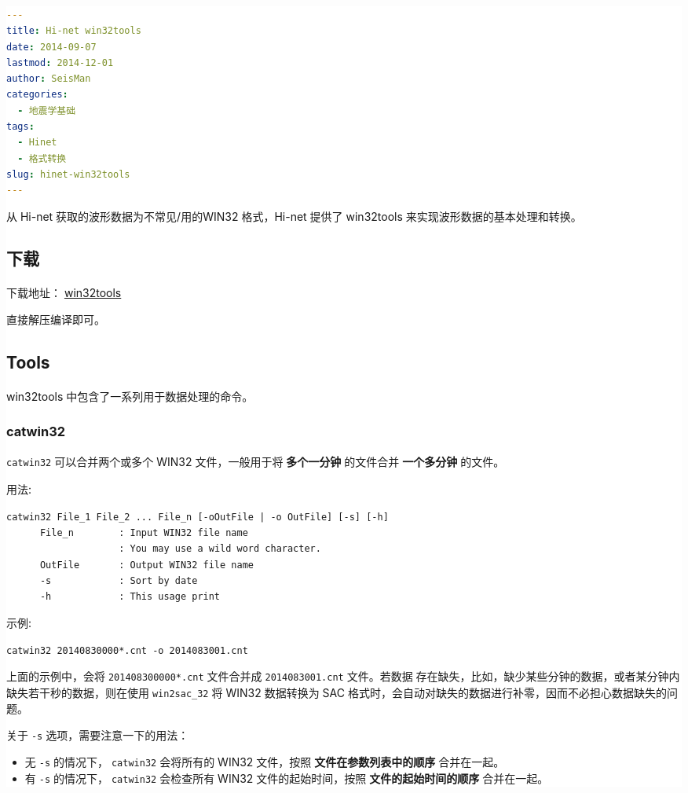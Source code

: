 ```yaml
---
title: Hi-net win32tools
date: 2014-09-07
lastmod: 2014-12-01
author: SeisMan
categories:
  - 地震学基础
tags:
  - Hinet
  - 格式转换
slug: hinet-win32tools
---
```


从 Hi-net 获取的波形数据为不常见/用的WIN32 格式，Hi-net 提供了 win32tools 来实现波形数据的基本处理和转换。



## 下载

下载地址： [win32tools](http://www.hinet.bosai.go.jp/REGS/manual/dlDialogue.php?r=win32tools)

直接解压编译即可。

## Tools

win32tools 中包含了一系列用于数据处理的命令。

### catwin32

`catwin32`
可以合并两个或多个 WIN32 文件，一般用于将 **多个一分钟** 的文件合并 **一个多分钟** 的文件。

用法:

    catwin32 File_1 File_2 ... File_n [-oOutFile | -o OutFile] [-s] [-h]
          File_n        : Input WIN32 file name
                        : You may use a wild word character.
          OutFile       : Output WIN32 file name
          -s            : Sort by date
          -h            : This usage print

示例:

    catwin32 20140830000*.cnt -o 2014083001.cnt

上面的示例中，会将 `201408300000*.cnt` 文件合并成 `2014083001.cnt` 文件。若数据
存在缺失，比如，缺少某些分钟的数据，或者某分钟内缺失若干秒的数据，则在使用 `win2sac_32`
将 WIN32 数据转换为 SAC 格式时，会自动对缺失的数据进行补零，因而不必担心数据缺失的问题。

关于 `-s` 选项，需要注意一下的用法：

-   无 `-s` 的情况下， `catwin32` 会将所有的 WIN32 文件，按照 **文件在参数列表中的顺序** 合并在一起。
-   有 `-s` 的情况下， `catwin32` 会检查所有 WIN32 文件的起始时间，按照 **文件的起始时间的顺序** 合并在一起。
